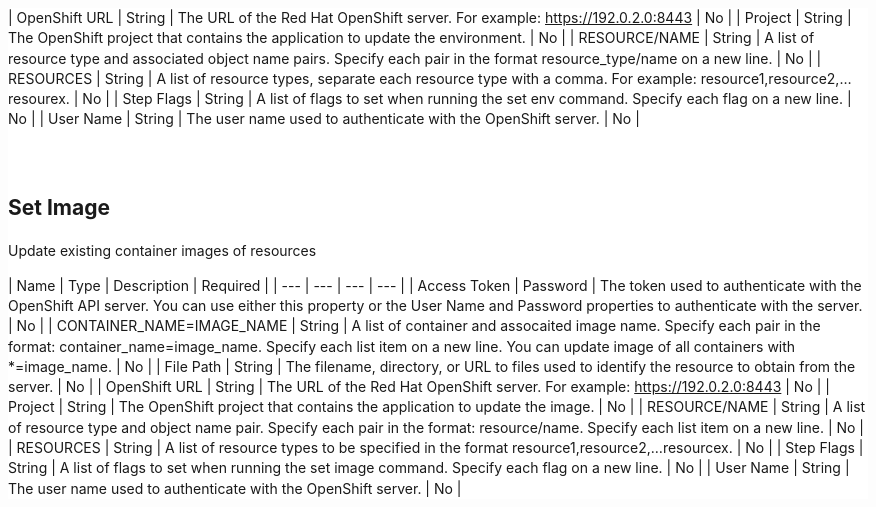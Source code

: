 | OpenShift URL | String | The URL of the Red Hat OpenShift server. For example: https://192.0.2.0:8443 | No |
| Project
 | String | The OpenShift project that contains the application to update the environment. | No |
| RESOURCE/NAME | 
String | A list of resource type and associated object name pairs. Specify each pair in the format resource\_type/name 
on a new line. | No |
| RESOURCES | String | A list of resource types, separate each resource type with a comma. For 
example: resource1,resource2,…resourex. | No |
| Step Flags | String | A list of flags to set when running the set env 
command. Specify each flag on a new line. | No |
| User Name | String | The user name used to authenticate with the 
OpenShift server. | No |


 


Set Image
---------


Update existing container images of resources




| Name | Type | 
Description | Required |
| --- | --- | --- | --- |
| Access Token | Password | The token used to authenticate with the 
OpenShift API server. You can use either this property or the User Name and Password properties to authenticate with the
 server. | No |
| CONTAINER\_NAME=IMAGE\_NAME | String | A list of container and assocaited image name. Specify each 
pair in the format: container\_name=image\_name. Specify each list item on a new line. You can update image of all 
containers with *=image\_name. | No |
| File Path | String | The filename, directory, or URL to files used to identify 
the resource to obtain from the server. | No |
| OpenShift URL | String | The URL of the Red Hat OpenShift server. For 
example: https://192.0.2.0:8443 | No |
| Project | String | The OpenShift project that contains the application to 
update the image. | No |
| RESOURCE/NAME | String | A list of resource type and object name pair. Specify each pair in 
the format: resource/name. Specify each list item on a new line. | No |
| RESOURCES | String | A list of resource types 
to be specified in the format resource1,resource2,…resourcex. | No |
| Step Flags | String | A list of flags to set when
 running the set image command. Specify each flag on a new line. | No |
| User Name | String | The user name used to 
authenticate with the OpenShift server. | No |
